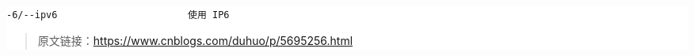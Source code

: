 ```bash
-6/--ipv6                       使用 IP6
```

> 原文链接：<https://www.cnblogs.com/duhuo/p/5695256.html>